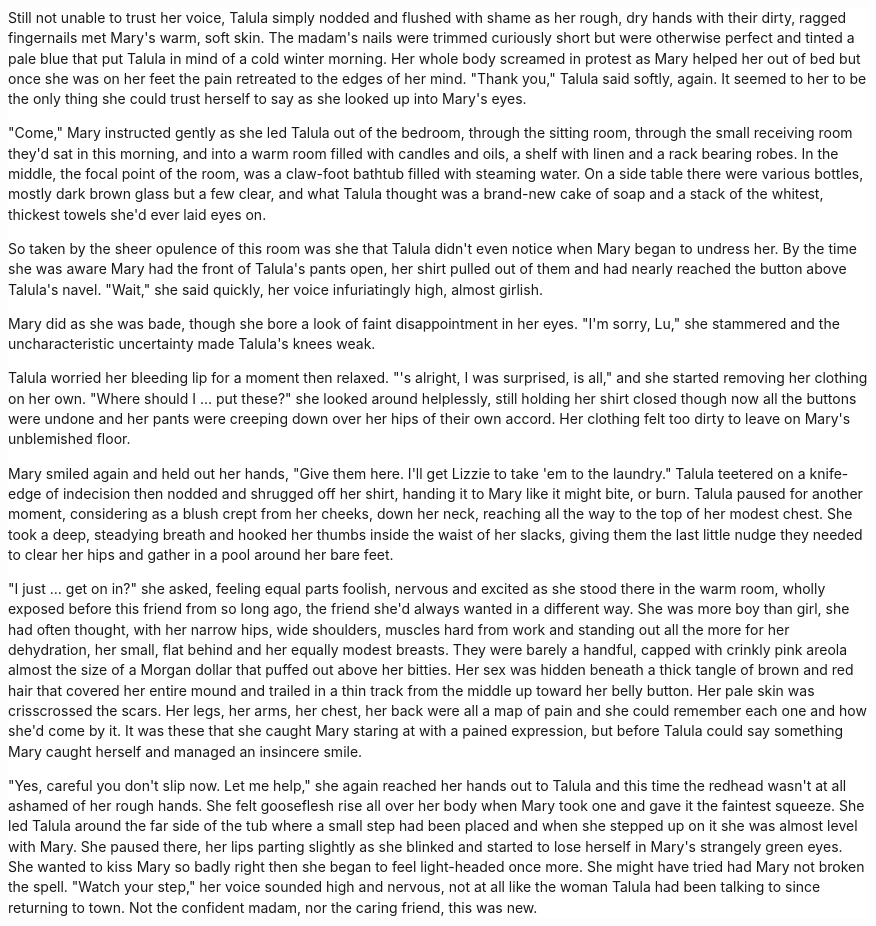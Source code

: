 Still not unable to trust her voice, Talula simply nodded and flushed with shame as her rough, dry hands with their dirty, ragged fingernails met Mary's warm, soft skin. The madam's nails were trimmed curiously short but were otherwise perfect and tinted a pale blue that put Talula in mind of a cold winter morning.  Her whole body screamed in protest as Mary helped her out of bed but once she was on her feet the pain retreated to the edges of her mind.  "Thank you," Talula said softly, again. It seemed to her to be the only thing she could trust herself to say as she looked up into Mary's eyes.

"Come," Mary instructed gently as she led Talula out of the bedroom, through the sitting room, through the small receiving room they'd sat in this morning, and into a warm room filled with candles and oils, a shelf with linen and a rack bearing robes.  In the middle, the focal point of the room, was a claw-foot bathtub filled with steaming water. On a side table there were various bottles, mostly dark brown glass but a few clear, and what Talula thought was a brand-new cake of soap and a stack of the whitest, thickest towels she'd ever laid eyes on.

So taken by the sheer opulence of this room was she that Talula didn't even notice when Mary began to undress her.  By the time she was aware Mary had the front of Talula's pants open, her shirt pulled out of them and had nearly reached the button above Talula's navel.  "Wait," she said quickly, her voice infuriatingly high, almost girlish.

Mary did as she was bade, though she bore a look of faint disappointment in her eyes.  "I'm sorry, Lu," she stammered and the uncharacteristic uncertainty made Talula's knees weak.

Talula worried her bleeding lip for a moment then relaxed.  "'s alright, I was surprised, is all," and she started removing her clothing on her own.  "Where should I … put these?" she looked around helplessly, still holding her shirt closed though now all the buttons were undone and her pants were creeping down over her hips of their own accord.  Her clothing felt too dirty to leave on Mary's unblemished floor.

Mary smiled again and held out her hands, "Give them here. I'll get Lizzie to take 'em to the laundry."  Talula teetered on a knife-edge of indecision then nodded and shrugged off her shirt, handing it to Mary like it might bite, or burn. Talula paused for another moment, considering as a blush crept from her cheeks, down her neck, reaching all the way to the top of her modest chest.  She took a deep, steadying breath and hooked her thumbs inside the waist of her slacks, giving them the last little nudge they needed to clear her hips and gather in a pool around her bare feet.

"I just … get on in?" she asked, feeling equal parts foolish, nervous and excited as she stood there in the warm room, wholly exposed before this friend from so long ago, the friend she'd always wanted in a different way.  She was more boy than girl, she had often thought, with her narrow hips, wide shoulders, muscles hard from work and standing out all the more for her dehydration, her small, flat behind and her equally modest breasts.  They were barely a handful, capped with crinkly pink areola almost the size of a Morgan dollar that puffed out above her bitties.  Her sex was hidden beneath a thick tangle of brown and red hair that covered her entire mound and trailed in a thin track from the middle up toward her belly button.  Her pale skin was crisscrossed the scars.  Her legs, her arms, her chest, her back were all a map of pain and she could remember each one and how she'd come by it. It was these that she caught Mary staring at with a pained expression, but before Talula could say something Mary caught herself and managed an insincere smile.

"Yes, careful you don't slip now. Let me help," she again reached her hands out to Talula and this time the redhead wasn't at all ashamed of her rough hands. She felt gooseflesh rise all over her body when Mary took one and gave it the faintest squeeze.  She led Talula around the far side of the tub where a small step had been placed and when she stepped up on it she was almost level with Mary.  She paused there, her lips parting slightly as she blinked and started to lose herself in Mary's strangely green eyes. She wanted to kiss Mary so badly right then she began to feel light-headed once more.  She might have tried had Mary not broken the spell.  "Watch your step," her voice sounded high and nervous, not at all like the woman Talula had been talking to since returning to town.  Not the confident madam, nor the caring friend, this was new.
